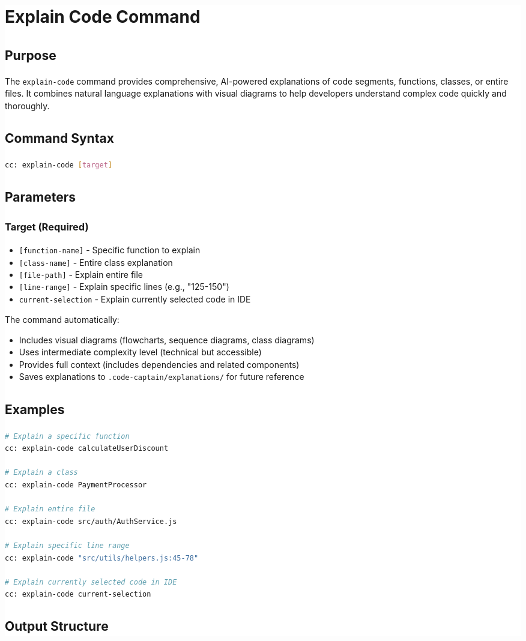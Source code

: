 # Explain Code Command

## Purpose

The `explain-code` command provides comprehensive, AI-powered explanations of code segments, functions, classes, or entire files. It combines natural language explanations with visual diagrams to help developers understand complex code quickly and thoroughly.

## Command Syntax

```bash
cc: explain-code [target]
```

## Parameters

### Target (Required)

- `[function-name]` - Specific function to explain
- `[class-name]` - Entire class explanation
- `[file-path]` - Explain entire file
- `[line-range]` - Explain specific lines (e.g., "125-150")
- `current-selection` - Explain currently selected code in IDE

The command automatically:

- Includes visual diagrams (flowcharts, sequence diagrams, class diagrams)
- Uses intermediate complexity level (technical but accessible)
- Provides full context (includes dependencies and related components)
- Saves explanations to `.code-captain/explanations/` for future reference

## Examples

```bash
# Explain a specific function
cc: explain-code calculateUserDiscount

# Explain a class
cc: explain-code PaymentProcessor

# Explain entire file
cc: explain-code src/auth/AuthService.js

# Explain specific line range
cc: explain-code "src/utils/helpers.js:45-78"

# Explain currently selected code in IDE
cc: explain-code current-selection
```

## Output Structure
